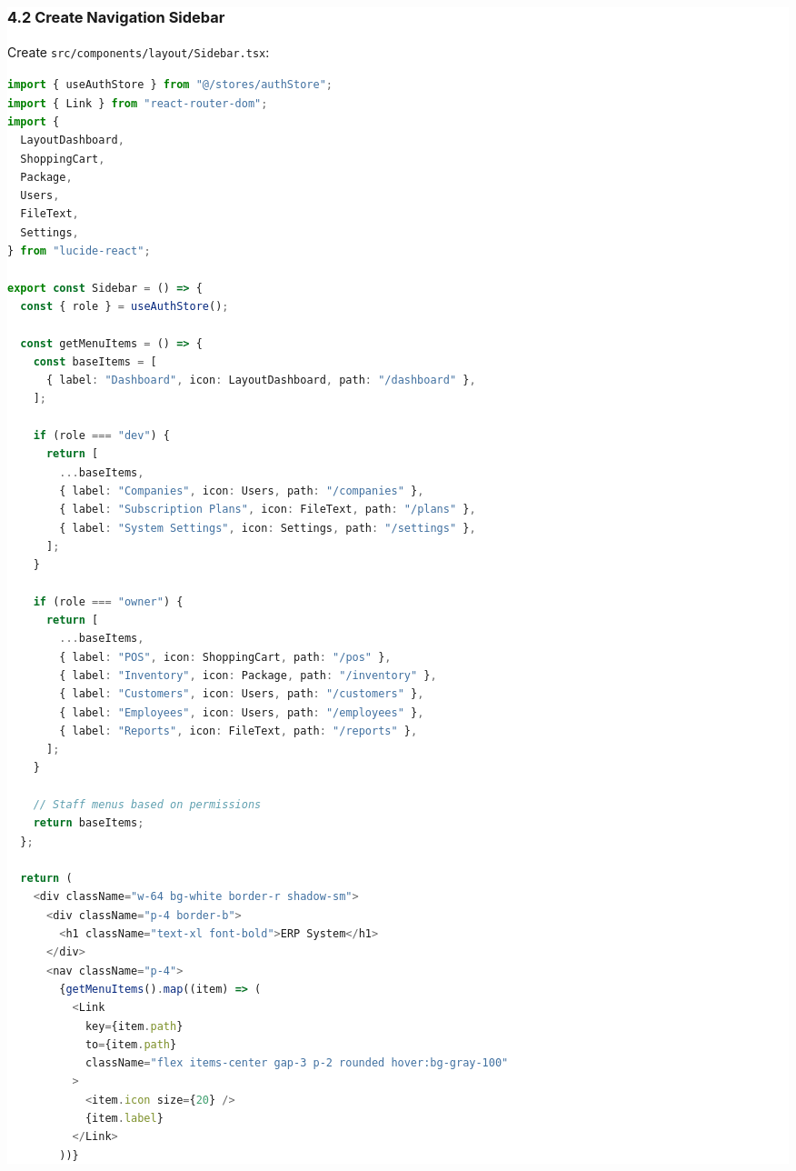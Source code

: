 ### 4.2 Create Navigation Sidebar

Create `src/components/layout/Sidebar.tsx`:

```typescript
import { useAuthStore } from "@/stores/authStore";
import { Link } from "react-router-dom";
import {
  LayoutDashboard,
  ShoppingCart,
  Package,
  Users,
  FileText,
  Settings,
} from "lucide-react";

export const Sidebar = () => {
  const { role } = useAuthStore();

  const getMenuItems = () => {
    const baseItems = [
      { label: "Dashboard", icon: LayoutDashboard, path: "/dashboard" },
    ];

    if (role === "dev") {
      return [
        ...baseItems,
        { label: "Companies", icon: Users, path: "/companies" },
        { label: "Subscription Plans", icon: FileText, path: "/plans" },
        { label: "System Settings", icon: Settings, path: "/settings" },
      ];
    }

    if (role === "owner") {
      return [
        ...baseItems,
        { label: "POS", icon: ShoppingCart, path: "/pos" },
        { label: "Inventory", icon: Package, path: "/inventory" },
        { label: "Customers", icon: Users, path: "/customers" },
        { label: "Employees", icon: Users, path: "/employees" },
        { label: "Reports", icon: FileText, path: "/reports" },
      ];
    }

    // Staff menus based on permissions
    return baseItems;
  };

  return (
    <div className="w-64 bg-white border-r shadow-sm">
      <div className="p-4 border-b">
        <h1 className="text-xl font-bold">ERP System</h1>
      </div>
      <nav className="p-4">
        {getMenuItems().map((item) => (
          <Link
            key={item.path}
            to={item.path}
            className="flex items-center gap-3 p-2 rounded hover:bg-gray-100"
          >
            <item.icon size={20} />
            {item.label}
          </Link>
        ))}
```